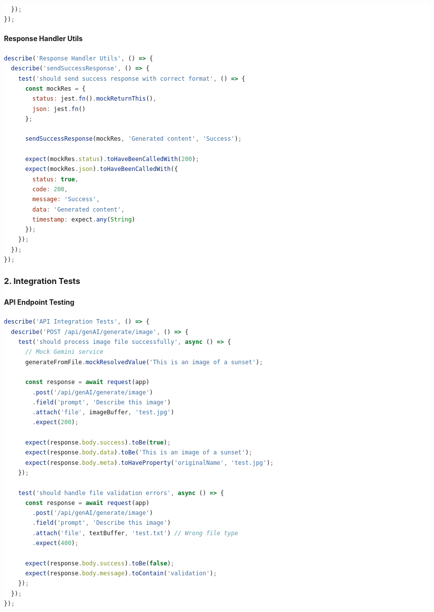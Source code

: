 ```javascript
  });
});
```

#### Response Handler Utils
```javascript
describe('Response Handler Utils', () => {
  describe('sendSuccessResponse', () => {
    test('should send success response with correct format', () => {
      const mockRes = {
        status: jest.fn().mockReturnThis(),
        json: jest.fn()
      };
      
      sendSuccessResponse(mockRes, 'Generated content', 'Success');
      
      expect(mockRes.status).toHaveBeenCalledWith(200);
      expect(mockRes.json).toHaveBeenCalledWith({
        status: true,
        code: 200,
        message: 'Success',
        data: 'Generated content',
        timestamp: expect.any(String)
      });
    });
  });
});
```

### 2. Integration Tests

#### API Endpoint Testing
```javascript
describe('API Integration Tests', () => {
  describe('POST /api/genAI/generate/image', () => {
    test('should process image file successfully', async () => {
      // Mock Gemini service
      generateFromFile.mockResolvedValue('This is an image of a sunset');
      
      const response = await request(app)
        .post('/api/genAI/generate/image')
        .field('prompt', 'Describe this image')
        .attach('file', imageBuffer, 'test.jpg')
        .expect(200);
      
      expect(response.body.success).toBe(true);
      expect(response.body.data).toBe('This is an image of a sunset');
      expect(response.body.meta).toHaveProperty('originalName', 'test.jpg');
    });

    test('should handle file validation errors', async () => {
      const response = await request(app)
        .post('/api/genAI/generate/image')
        .field('prompt', 'Describe this image')
        .attach('file', textBuffer, 'test.txt') // Wrong file type
        .expect(400);
      
      expect(response.body.success).toBe(false);
      expect(response.body.message).toContain('validation');
    });
  });
});
```
